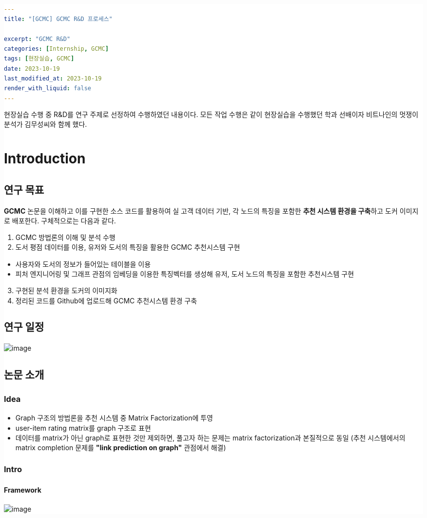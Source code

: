 ```yaml
---
title: "[GCMC] GCMC R&D 프로세스"

excerpt: "GCMC R&D"
categories: [Internship, GCMC]
tags: [현장실습, GCMC]
date: 2023-10-19
last_modified_at: 2023-10-19
render_with_liquid: false
---
```


현장실습 수행 중 R&D를 연구 주제로 선정하여 수행하였던 내용이다. 모든 작업 수행은 같이 현장실습을 수행했던 학과 선배이자 비트나인의 멋쟁이 분석가 김무성씨와 함께 했다.

# Introduction

## 연구 목표

**GCMC** 논문을 이해하고 이를 구현한 소스 코드를 활용하여 실 고객 데이터 기반, 각 노드의 특징을 포함한 **추천 시스템 환경을 구축**하고 도커 이미지로 배포한다.
구체적으로는 다음과 같다.

1. GCMC 방법론의 이해 및 분석 수행
2. 도서 평점 데이터를 이용, 유저와 도서의 특징을 활용한 GCMC 추천시스템 구현

- 사용자와 도서의 정보가 들어있는 테이블을 이용
- 피처 엔지니어링 및 그래프 관점의 임베딩을 이용한 특징벡터를 생성해 유저, 도서 노드의 특징을 포함한 추천시스템 구현

3. 구현된 분석 환경을 도커의 이미지화
4. 정리된 코드를 Github에 업로드해 GCMC 추천시스템 환경 구축

## 연구 일정

![image](https://github.com/yeondori/yeondori.github.io/assets/93027942/f6d20fe5-4137-454b-92ea-7140e8f2eeb9)

## 논문 소개

### Idea

- Graph 구조의 방법론을 추천 시스템 중 Matrix Factorization에 투영
- user-item rating matrix를 graph 구조로 표현
- 데이터를 matrix가 아닌 graph로 표현한 것만 제외하면, 풀고자 하는 문제는 matrix factorization과 본질적으로 동일 (추천 시스템에서의 matrix completion 문제를 **"link prediction on graph"** 관점에서 해결)

### Intro

#### Framework

![image](https://github.com/yeondori/yeondori.github.io/assets/93027942/2de439f5-3112-493b-b3c3-ec5f4d459662)
